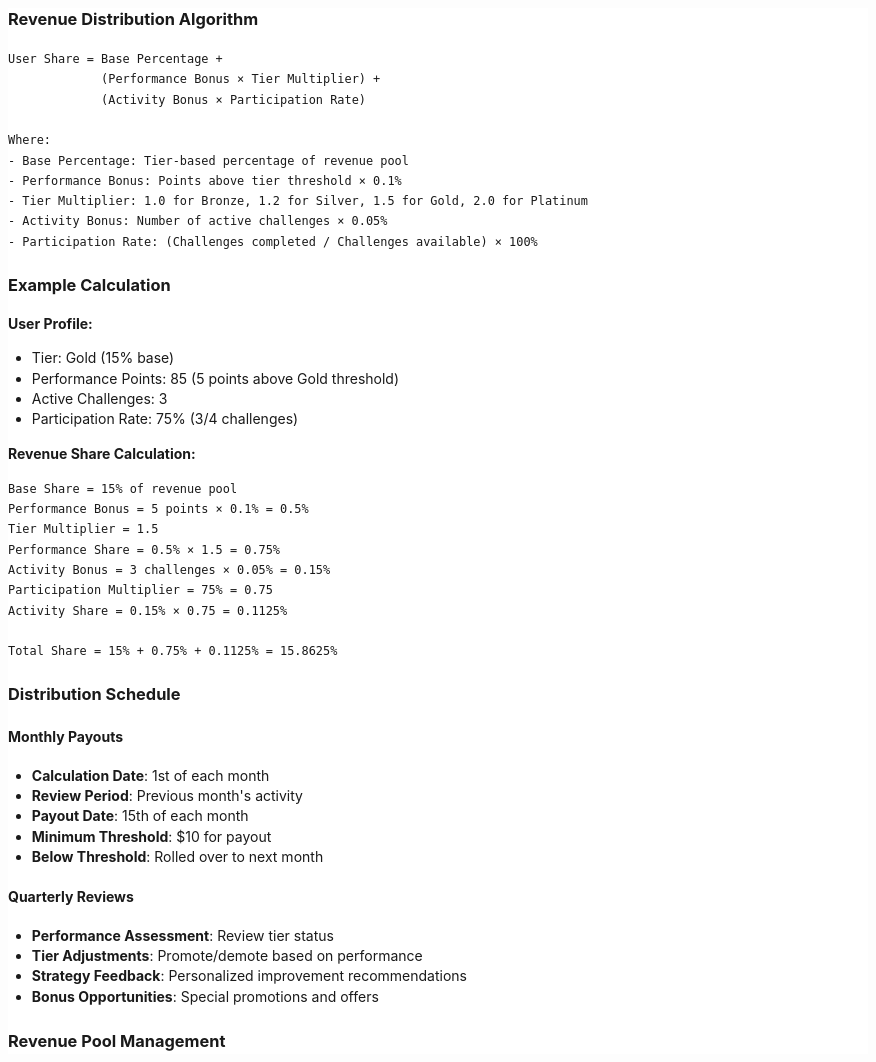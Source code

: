 ### Revenue Distribution Algorithm

```
User Share = Base Percentage + 
             (Performance Bonus × Tier Multiplier) + 
             (Activity Bonus × Participation Rate)

Where:
- Base Percentage: Tier-based percentage of revenue pool
- Performance Bonus: Points above tier threshold × 0.1%
- Tier Multiplier: 1.0 for Bronze, 1.2 for Silver, 1.5 for Gold, 2.0 for Platinum
- Activity Bonus: Number of active challenges × 0.05%
- Participation Rate: (Challenges completed / Challenges available) × 100%
```

### Example Calculation

**User Profile:**
- Tier: Gold (15% base)
- Performance Points: 85 (5 points above Gold threshold)
- Active Challenges: 3
- Participation Rate: 75% (3/4 challenges)

**Revenue Share Calculation:**
```
Base Share = 15% of revenue pool
Performance Bonus = 5 points × 0.1% = 0.5%
Tier Multiplier = 1.5
Performance Share = 0.5% × 1.5 = 0.75%
Activity Bonus = 3 challenges × 0.05% = 0.15%
Participation Multiplier = 75% = 0.75
Activity Share = 0.15% × 0.75 = 0.1125%

Total Share = 15% + 0.75% + 0.1125% = 15.8625%
```

### Distribution Schedule

#### Monthly Payouts
- **Calculation Date**: 1st of each month
- **Review Period**: Previous month's activity
- **Payout Date**: 15th of each month
- **Minimum Threshold**: $10 for payout
- **Below Threshold**: Rolled over to next month

#### Quarterly Reviews
- **Performance Assessment**: Review tier status
- **Tier Adjustments**: Promote/demote based on performance
- **Strategy Feedback**: Personalized improvement recommendations
- **Bonus Opportunities**: Special promotions and offers

### Revenue Pool Management
